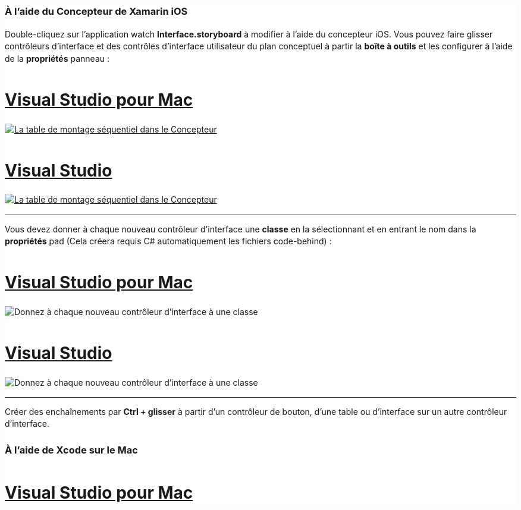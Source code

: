 ### <a name="using-the-xamarin-ios-designer"></a>À l’aide du Concepteur de Xamarin iOS

Double-cliquez sur l’application watch **Interface.storyboard** à modifier à l’aide du concepteur iOS. Vous pouvez faire glisser contrôleurs d’interface et des contrôles d’interface utilisateur du plan conceptuel à partir la **boîte à outils** et les configurer à l’aide de la **propriétés** panneau :

# <a name="visual-studio-for-mactabmacos"></a>[Visual Studio pour Mac](#tab/macos)

[![](installation-images/iosdesigner-sml.png "La table de montage séquentiel dans le Concepteur")](installation-images/iosdesigner.png#lightbox)

# <a name="visual-studiotabwindows"></a>[Visual Studio](#tab/windows)

[![](installation-images/iosdesigner-sml-vs.png "La table de montage séquentiel dans le Concepteur")](installation-images/iosdesigner-vs.png#lightbox)

-----

Vous devez donner à chaque nouveau contrôleur d’interface une **classe** en la sélectionnant et en entrant le nom dans la **propriétés** pad (Cela créera requis C# automatiquement les fichiers code-behind) :

# <a name="visual-studio-for-mactabmacos"></a>[Visual Studio pour Mac](#tab/macos)

![](installation-images/iosdesigner-classname.png "Donnez à chaque nouveau contrôleur d’interface à une classe")

# <a name="visual-studiotabwindows"></a>[Visual Studio](#tab/windows)

![](installation-images/iosdesigner-classname-vs.png "Donnez à chaque nouveau contrôleur d’interface à une classe")

-----

Créer des enchaînements par **Ctrl + glisser** à partir d’un contrôleur de bouton, d’une table ou d’interface sur un autre contrôleur d’interface.


### <a name="using-xcode-on-the-mac"></a>À l’aide de Xcode sur le Mac

# <a name="visual-studio-for-mactabmacos"></a>[Visual Studio pour Mac](#tab/macos)
